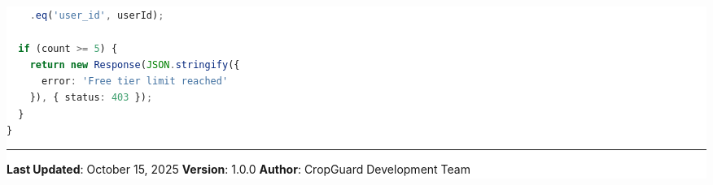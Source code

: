 ```typescript
    .eq('user_id', userId);
  
  if (count >= 5) {
    return new Response(JSON.stringify({ 
      error: 'Free tier limit reached' 
    }), { status: 403 });
  }
}
```

---

**Last Updated**: October 15, 2025
**Version**: 1.0.0
**Author**: CropGuard Development Team
